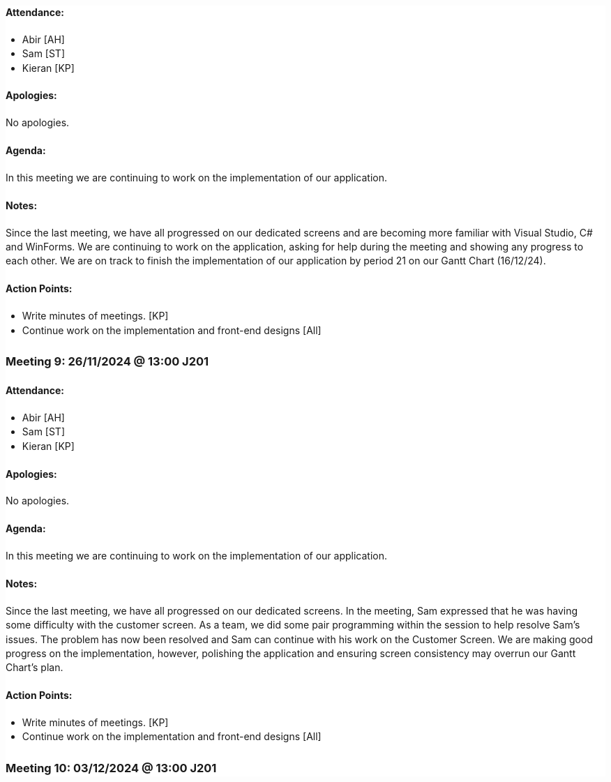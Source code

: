 #### Attendance:

* Abir [AH]
* Sam [ST]
* Kieran [KP]

#### Apologies:

No apologies.

#### Agenda:

In this meeting we are continuing to work on the implementation of our application.

#### Notes:

Since the last meeting, we have all progressed on our dedicated screens and are becoming more familiar with Visual Studio, C# and WinForms. We are continuing to work on the application, asking for help during the meeting and showing any progress to each other. We are on track to finish the implementation of our application by period 21 on our Gantt Chart (16/12/24).

#### Action Points:

* Write minutes of meetings. [KP]
* Continue work on the implementation and front-end designs [All]

### Meeting 9: 26/11/2024 @ 13:00 J201

#### Attendance:

* Abir [AH]
* Sam [ST]
* Kieran [KP]

#### Apologies:

No apologies.

#### Agenda:

In this meeting we are continuing to work on the implementation of our application.

#### Notes:

Since the last meeting, we have all progressed on our dedicated screens. In the meeting, Sam expressed that he was having some difficulty with the customer screen. As a team, we did some pair programming within the session to help resolve Sam’s issues. The problem has now been resolved and Sam can continue with his work on the Customer Screen. We are making good progress on the implementation, however, polishing the application and ensuring screen consistency may overrun our Gantt Chart’s plan.

#### Action Points:

* Write minutes of meetings. [KP]
* Continue work on the implementation and front-end designs [All]

### Meeting 10: 03/12/2024 @ 13:00 J201
